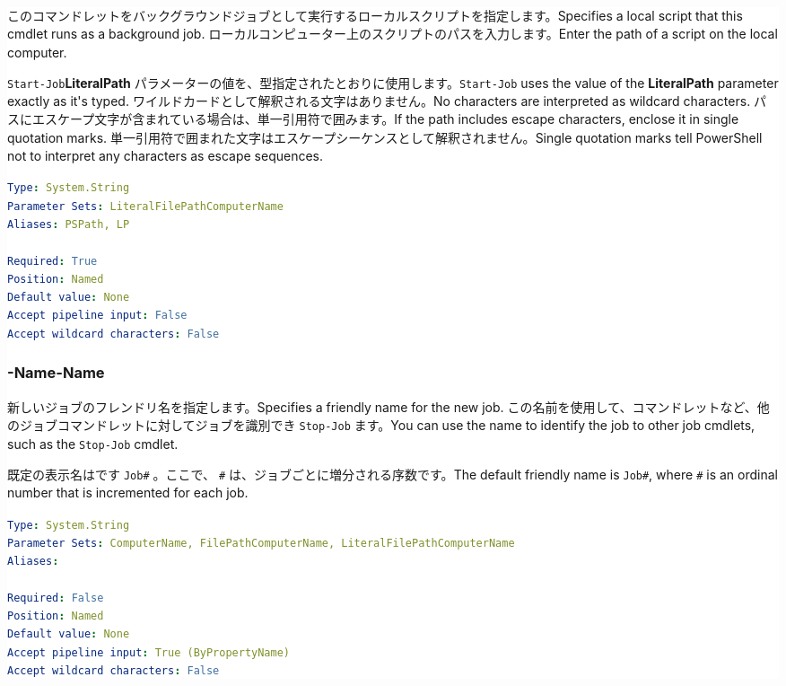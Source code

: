 <span data-ttu-id="32c93-253">このコマンドレットをバックグラウンドジョブとして実行するローカルスクリプトを指定します。</span><span class="sxs-lookup"><span data-stu-id="32c93-253">Specifies a local script that this cmdlet runs as a background job.</span></span> <span data-ttu-id="32c93-254">ローカルコンピューター上のスクリプトのパスを入力します。</span><span class="sxs-lookup"><span data-stu-id="32c93-254">Enter the path of a script on the local computer.</span></span>

<span data-ttu-id="32c93-255">`Start-Job`**LiteralPath** パラメーターの値を、型指定されたとおりに使用します。</span><span class="sxs-lookup"><span data-stu-id="32c93-255">`Start-Job` uses the value of the **LiteralPath** parameter exactly as it's typed.</span></span> <span data-ttu-id="32c93-256">ワイルドカードとして解釈される文字はありません。</span><span class="sxs-lookup"><span data-stu-id="32c93-256">No characters are interpreted as wildcard characters.</span></span> <span data-ttu-id="32c93-257">パスにエスケープ文字が含まれている場合は、単一引用符で囲みます。</span><span class="sxs-lookup"><span data-stu-id="32c93-257">If the path includes escape characters, enclose it in single quotation marks.</span></span> <span data-ttu-id="32c93-258">単一引用符で囲まれた文字はエスケープシーケンスとして解釈されません。</span><span class="sxs-lookup"><span data-stu-id="32c93-258">Single quotation marks tell PowerShell not to interpret any characters as escape sequences.</span></span>

```yaml
Type: System.String
Parameter Sets: LiteralFilePathComputerName
Aliases: PSPath, LP

Required: True
Position: Named
Default value: None
Accept pipeline input: False
Accept wildcard characters: False
```

### <span data-ttu-id="32c93-259">-Name</span><span class="sxs-lookup"><span data-stu-id="32c93-259">-Name</span></span>

<span data-ttu-id="32c93-260">新しいジョブのフレンドリ名を指定します。</span><span class="sxs-lookup"><span data-stu-id="32c93-260">Specifies a friendly name for the new job.</span></span> <span data-ttu-id="32c93-261">この名前を使用して、コマンドレットなど、他のジョブコマンドレットに対してジョブを識別でき `Stop-Job` ます。</span><span class="sxs-lookup"><span data-stu-id="32c93-261">You can use the name to identify the job to other job cmdlets, such as the `Stop-Job` cmdlet.</span></span>

<span data-ttu-id="32c93-262">既定の表示名はです `Job#` 。ここで、 `#` は、ジョブごとに増分される序数です。</span><span class="sxs-lookup"><span data-stu-id="32c93-262">The default friendly name is `Job#`, where `#` is an ordinal number that is incremented for each job.</span></span>

```yaml
Type: System.String
Parameter Sets: ComputerName, FilePathComputerName, LiteralFilePathComputerName
Aliases:

Required: False
Position: Named
Default value: None
Accept pipeline input: True (ByPropertyName)
Accept wildcard characters: False
```

